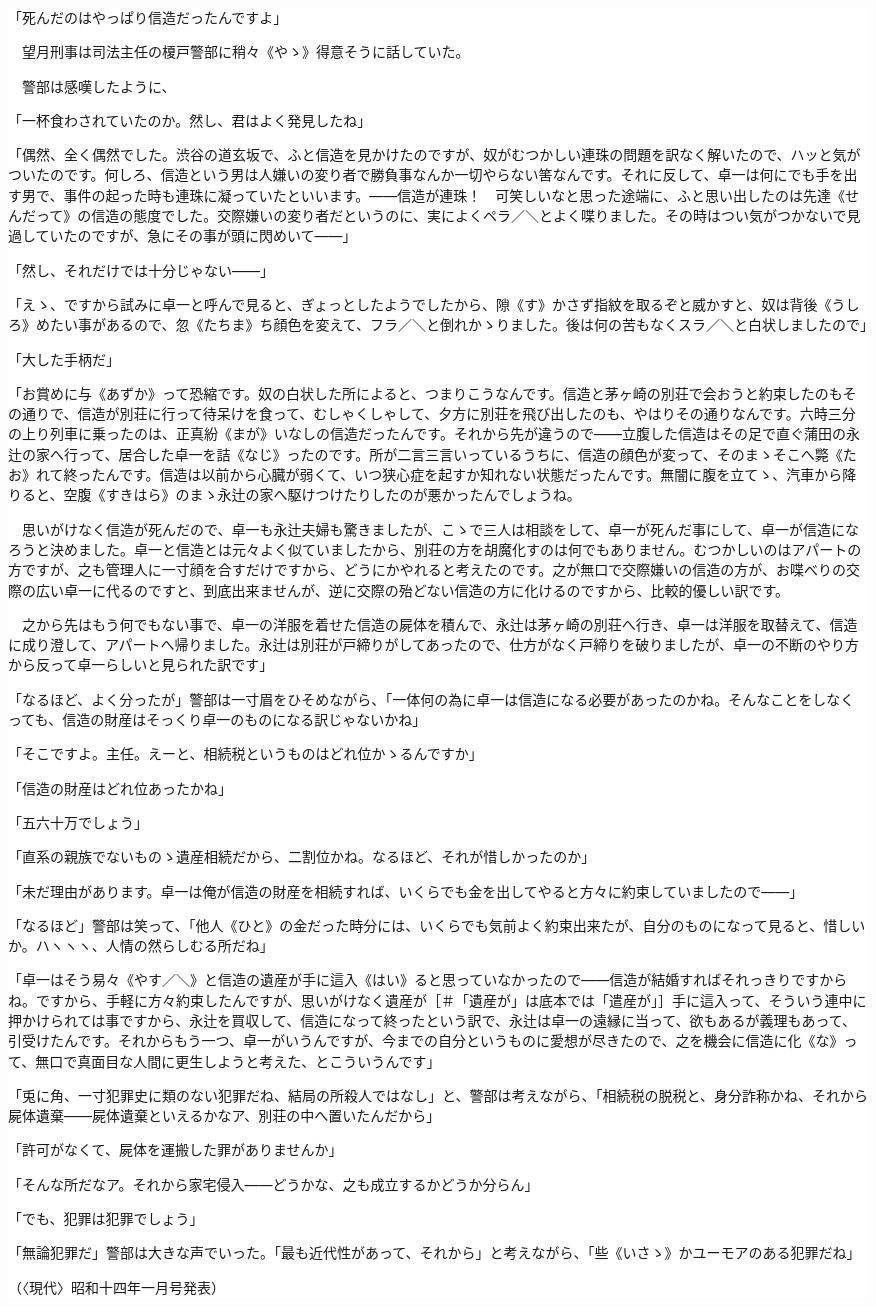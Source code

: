 
「死んだのはやっぱり信造だったんですよ」

　望月刑事は司法主任の榎戸警部に稍々《やゝ》得意そうに話していた。

　警部は感嘆したように、

「一杯食わされていたのか。然し、君はよく発見したね」

「偶然、全く偶然でした。渋谷の道玄坂で、ふと信造を見かけたのですが、奴がむつかしい連珠の問題を訳なく解いたので、ハッと気がついたのです。何しろ、信造という男は人嫌いの変り者で勝負事なんか一切やらない筈なんです。それに反して、卓一は何にでも手を出す男で、事件の起った時も連珠に凝っていたといいます。――信造が連珠！　可笑しいなと思った途端に、ふと思い出したのは先達《せんだって》の信造の態度でした。交際嫌いの変り者だというのに、実によくペラ／＼とよく喋りました。その時はつい気がつかないで見過していたのですが、急にその事が頭に閃めいて――」

「然し、それだけでは十分じゃない――」

「えゝ、ですから試みに卓一と呼んで見ると、ぎょっとしたようでしたから、隙《す》かさず指紋を取るぞと威かすと、奴は背後《うしろ》めたい事があるので、忽《たちま》ち顔色を変えて、フラ／＼と倒れかゝりました。後は何の苦もなくスラ／＼と白状しましたので」

「大した手柄だ」

「お賞めに与《あずか》って恐縮です。奴の白状した所によると、つまりこうなんです。信造と茅ヶ崎の別荘で会おうと約束したのもその通りで、信造が別荘に行って待呆けを食って、むしゃくしゃして、夕方に別荘を飛び出したのも、やはりその通りなんです。六時三分の上り列車に乗ったのは、正真紛《まが》いなしの信造だったんです。それから先が違うので――立腹した信造はその足で直ぐ蒲田の永辻の家へ行って、居合した卓一を詰《なじ》ったのです。所が二言三言いっているうちに、信造の顔色が変って、そのまゝそこへ斃《たお》れて終ったんです。信造は以前から心臓が弱くて、いつ狭心症を起すか知れない状態だったんです。無闇に腹を立てゝ、汽車から降りると、空腹《すきはら》のまゝ永辻の家へ駆けつけたりしたのが悪かったんでしょうね。

　思いがけなく信造が死んだので、卓一も永辻夫婦も驚きましたが、こゝで三人は相談をして、卓一が死んだ事にして、卓一が信造になろうと決めました。卓一と信造とは元々よく似ていましたから、別荘の方を胡魔化すのは何でもありません。むつかしいのはアパートの方ですが、之も管理人に一寸顔を合すだけですから、どうにかやれると考えたのです。之が無口で交際嫌いの信造の方が、お喋べりの交際の広い卓一に代るのですと、到底出来ませんが、逆に交際の殆どない信造の方に化けるのですから、比較的優しい訳です。

　之から先はもう何でもない事で、卓一の洋服を着せた信造の屍体を積んで、永辻は茅ヶ崎の別荘へ行き、卓一は洋服を取替えて、信造に成り澄して、アパートへ帰りました。永辻は別荘が戸締りがしてあったので、仕方がなく戸締りを破りましたが、卓一の不断のやり方から反って卓一らしいと見られた訳です」

「なるほど、よく分ったが」警部は一寸眉をひそめながら、「一体何の為に卓一は信造になる必要があったのかね。そんなことをしなくっても、信造の財産はそっくり卓一のものになる訳じゃないかね」

「そこですよ。主任。えーと、相続税というものはどれ位かゝるんですか」

「信造の財産はどれ位あったかね」

「五六十万でしょう」

「直系の親族でないものゝ遺産相続だから、二割位かね。なるほど、それが惜しかったのか」

「未だ理由があります。卓一は俺が信造の財産を相続すれば、いくらでも金を出してやると方々に約束していましたので――」

「なるほど」警部は笑って、「他人《ひと》の金だった時分には、いくらでも気前よく約束出来たが、自分のものになって見ると、惜しいか。ハヽヽヽ、人情の然らしむる所だね」

「卓一はそう易々《やす／＼》と信造の遺産が手に這入《はい》ると思っていなかったので――信造が結婚すればそれっきりですからね。ですから、手軽に方々約束したんですが、思いがけなく遺産が［＃「遺産が」は底本では「遣産が」］手に這入って、そういう連中に押かけられては事ですから、永辻を買収して、信造になって終ったという訳で、永辻は卓一の遠縁に当って、欲もあるが義理もあって、引受けたんです。それからもう一つ、卓一がいうんですが、今までの自分というものに愛想が尽きたので、之を機会に信造に化《な》って、無口で真面目な人間に更生しようと考えた、とこういうんです」

「兎に角、一寸犯罪史に類のない犯罪だね、結局の所殺人ではなし」と、警部は考えながら、「相続税の脱税と、身分詐称かね、それから屍体遺棄――屍体遺棄といえるかなア、別荘の中へ置いたんだから」

「許可がなくて、屍体を運搬した罪がありませんか」

「そんな所だなア。それから家宅侵入――どうかな、之も成立するかどうか分らん」

「でも、犯罪は犯罪でしょう」

「無論犯罪だ」警部は大きな声でいった。「最も近代性があって、それから」と考えながら、「些《いさゝ》かユーモアのある犯罪だね」

（〈現代〉昭和十四年一月号発表）

